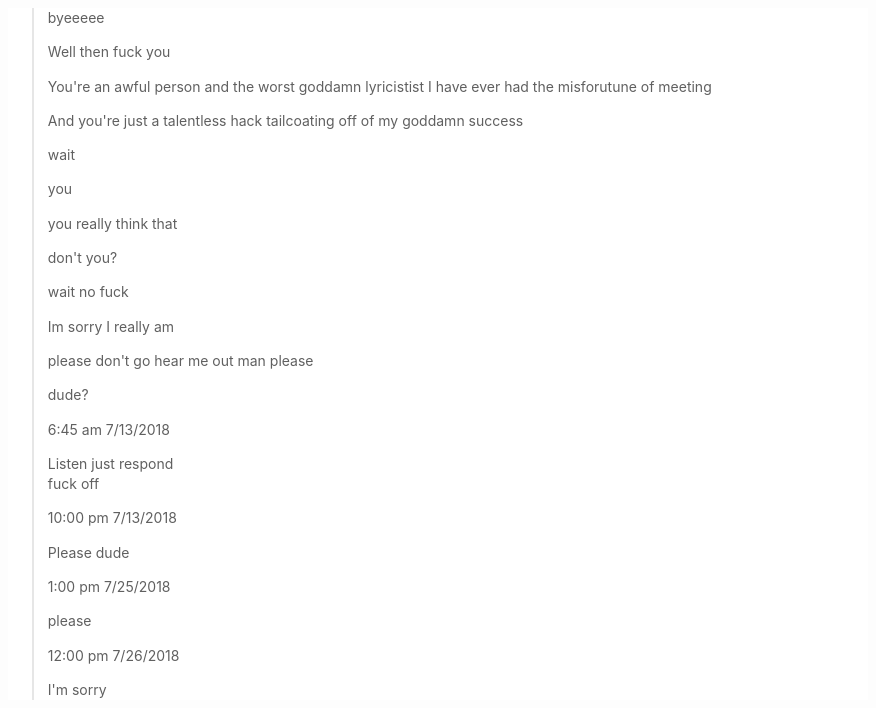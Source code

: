 >   
> byeeeee  
>   
>   
> Well then fuck you  
>   
>   
> You're an awful person and the worst goddamn lyricistist I have ever had the misforutune of meeting  
>   
>   
>   
> And you're just a talentless hack tailcoating off of my goddamn success  
>   
>   
> wait  
>   
>   
> you  
>   
>   
> you really think that  
>   
>   
> don't you?  
>   
>   
> wait no fuck  
>   
>   
> Im sorry I really am  
>   
>   
> please don't go hear me out man please  
>   
> dude?  
> 
> 6:45 am 7/13/2018
> 
>   
> Listen just respond  
> fuck off  
>   
> 
> 10:00 pm 7/13/2018
> 
>   
> Please dude  
>   
> 
> 1:00 pm 7/25/2018
> 
>   
>   
> please  
>   
> 
> 12:00 pm 7/26/2018
> 
>   
>   
> I'm sorry  
